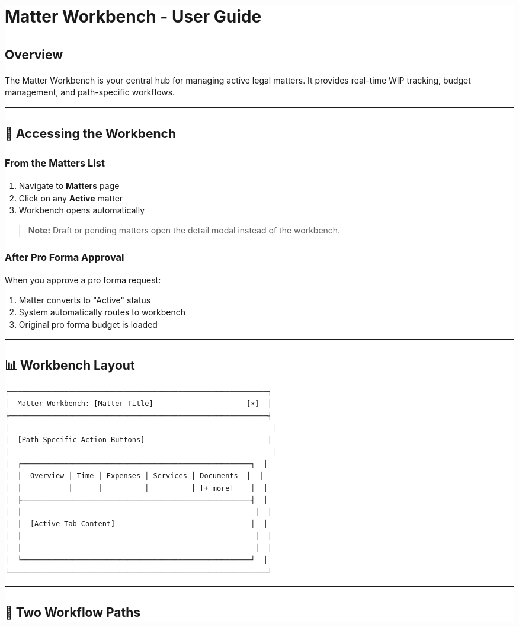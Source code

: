 # Matter Workbench - User Guide

## Overview
The Matter Workbench is your central hub for managing active legal matters. It provides real-time WIP tracking, budget management, and path-specific workflows.

---

## 🎯 Accessing the Workbench

### From the Matters List
1. Navigate to **Matters** page
2. Click on any **Active** matter
3. Workbench opens automatically

> **Note:** Draft or pending matters open the detail modal instead of the workbench.

### After Pro Forma Approval
When you approve a pro forma request:
1. Matter converts to "Active" status
2. System automatically routes to workbench
3. Original pro forma budget is loaded

---

## 📊 Workbench Layout

```
┌─────────────────────────────────────────────────────────────┐
│  Matter Workbench: [Matter Title]                      [×]  │
├─────────────────────────────────────────────────────────────┤
│                                                              │
│  [Path-Specific Action Buttons]                             │
│                                                              │
│  ┌──────────────────────────────────────────────────────┐  │
│  │  Overview │ Time │ Expenses │ Services │ Documents  │  │
│  │           │      │          │          │ [+ more]    │  │
│  ├──────────────────────────────────────────────────────┤  │
│  │                                                       │  │
│  │  [Active Tab Content]                                │  │
│  │                                                       │  │
│  │                                                       │  │
│  └──────────────────────────────────────────────────────┘  │
└─────────────────────────────────────────────────────────────┘
```

---

## 🔀 Two Workflow Paths
